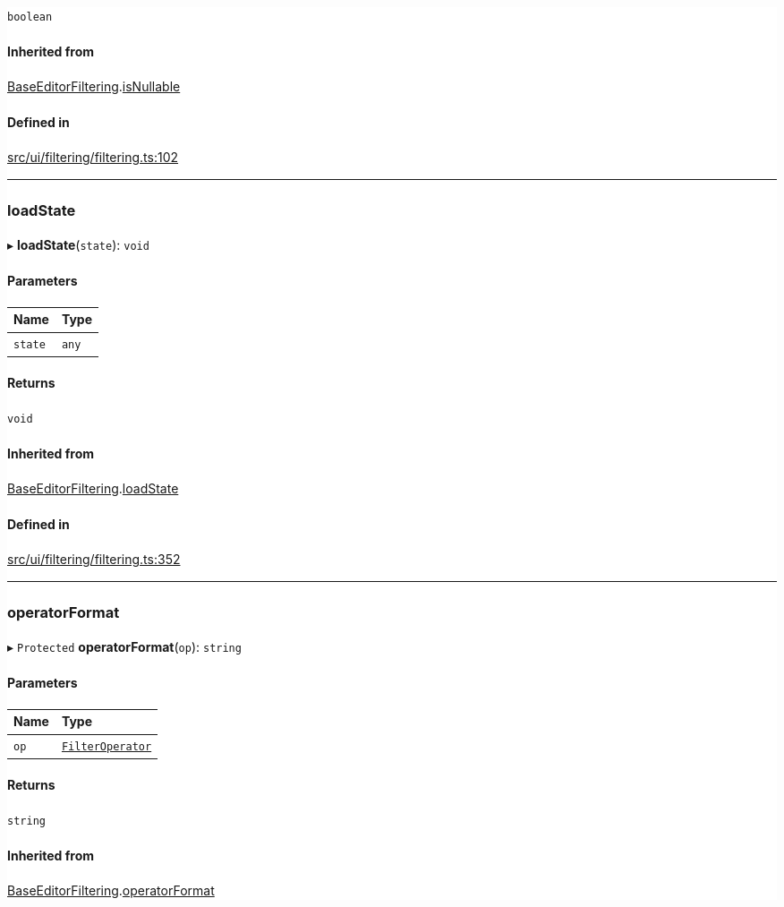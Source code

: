 `boolean`

#### Inherited from

[BaseEditorFiltering](BaseEditorFiltering.md).[isNullable](BaseEditorFiltering.md#isnullable)

#### Defined in

[src/ui/filtering/filtering.ts:102](https://github.com/serenity-is/serenity/blob/master/packages/corelib/src/ui/filtering/filtering.ts#L102)

___

### loadState

▸ **loadState**(`state`): `void`

#### Parameters

| Name | Type |
| :------ | :------ |
| `state` | `any` |

#### Returns

`void`

#### Inherited from

[BaseEditorFiltering](BaseEditorFiltering.md).[loadState](BaseEditorFiltering.md#loadstate)

#### Defined in

[src/ui/filtering/filtering.ts:352](https://github.com/serenity-is/serenity/blob/master/packages/corelib/src/ui/filtering/filtering.ts#L352)

___

### operatorFormat

▸ `Protected` **operatorFormat**(`op`): `string`

#### Parameters

| Name | Type |
| :------ | :------ |
| `op` | [`FilterOperator`](../interfaces/FilterOperator.md) |

#### Returns

`string`

#### Inherited from

[BaseEditorFiltering](BaseEditorFiltering.md).[operatorFormat](BaseEditorFiltering.md#operatorformat)
